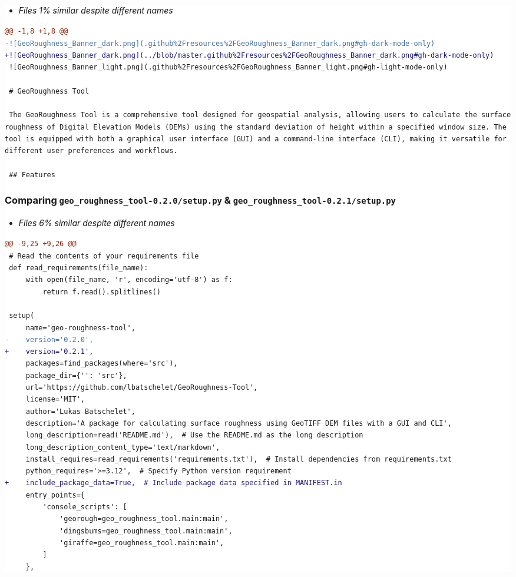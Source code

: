  * *Files 1% similar despite different names*

```diff
@@ -1,8 +1,8 @@
-![GeoRoughness_Banner_dark.png](.github%2Fresources%2FGeoRoughness_Banner_dark.png#gh-dark-mode-only)
+![GeoRoughness_Banner_dark.png](../blob/master.github%2Fresources%2FGeoRoughness_Banner_dark.png#gh-dark-mode-only)
 ![GeoRoughness_Banner_light.png](.github%2Fresources%2FGeoRoughness_Banner_light.png#gh-light-mode-only)
 
 # GeoRoughness Tool
 
 The GeoRoughness Tool is a comprehensive tool designed for geospatial analysis, allowing users to calculate the surface roughness of Digital Elevation Models (DEMs) using the standard deviation of height within a specified window size. The tool is equipped with both a graphical user interface (GUI) and a command-line interface (CLI), making it versatile for different user preferences and workflows.
 
 ## Features
```

### Comparing `geo_roughness_tool-0.2.0/setup.py` & `geo_roughness_tool-0.2.1/setup.py`

 * *Files 6% similar despite different names*

```diff
@@ -9,25 +9,26 @@
 # Read the contents of your requirements file
 def read_requirements(file_name):
     with open(file_name, 'r', encoding='utf-8') as f:
         return f.read().splitlines()
 
 setup(
     name='geo-roughness-tool',
-    version='0.2.0',
+    version='0.2.1',
     packages=find_packages(where='src'),
     package_dir={'': 'src'},
     url='https://github.com/lbatschelet/GeoRoughness-Tool',
     license='MIT',
     author='Lukas Batschelet',
     description='A package for calculating surface roughness using GeoTIFF DEM files with a GUI and CLI',
     long_description=read('README.md'),  # Use the README.md as the long description
     long_description_content_type='text/markdown',
     install_requires=read_requirements('requirements.txt'),  # Install dependencies from requirements.txt
     python_requires='>=3.12',  # Specify Python version requirement
+    include_package_data=True,  # Include package data specified in MANIFEST.in
     entry_points={
         'console_scripts': [
             'georough=geo_roughness_tool.main:main',
             'dingsbums=geo_roughness_tool.main:main',
             'giraffe=geo_roughness_tool.main:main',
         ]
     },
```
